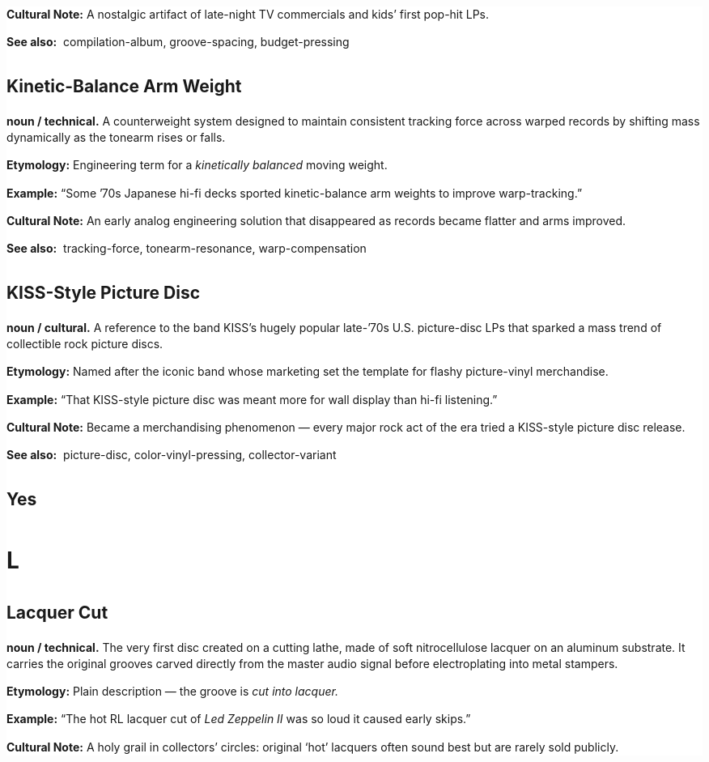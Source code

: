 **Cultural Note:** A nostalgic artifact of late-night TV commercials and kids’ first pop-hit LPs.

**See also:**  compilation-album, groove-spacing, budget-pressing

## Kinetic-Balance Arm Weight
**noun / technical.**
A counterweight system designed to maintain consistent tracking force across warped records by shifting mass dynamically as the tonearm rises or falls.

**Etymology:** Engineering term for a *kinetically balanced* moving weight.

**Example:** 
“Some ’70s Japanese hi-fi decks sported kinetic-balance arm weights to improve warp-tracking.”

**Cultural Note:** An early analog engineering solution that disappeared as records became flatter and arms improved.

**See also:**  tracking-force, tonearm-resonance, warp-compensation

## KISS-Style Picture Disc
**noun / cultural.**
A reference to the band KISS’s hugely popular late-’70s U.S. picture-disc LPs that sparked a mass trend of collectible rock picture discs.

**Etymology:** Named after the iconic band whose marketing set the template for flashy picture-vinyl merchandise.

**Example:** 
“That KISS-style picture disc was meant more for wall display than hi-fi listening.”

**Cultural Note:** Became a merchandising phenomenon — every major rock act of the era tried a KISS-style picture disc release.

**See also:**  picture-disc, color-vinyl-pressing, collector-variant

## Yes


# L

## Lacquer Cut
**noun / technical.**
The very first disc created on a cutting lathe, made of soft nitrocellulose lacquer on an aluminum substrate. It carries the original grooves carved directly from the master audio signal before electroplating into metal stampers.

**Etymology:** Plain description — the groove is *cut into lacquer.*

**Example:** 
“The hot RL lacquer cut of *Led Zeppelin II* was so loud it caused early skips.”

**Cultural Note:** A holy grail in collectors’ circles: original ‘hot’ lacquers often sound best but are rarely sold publicly.
